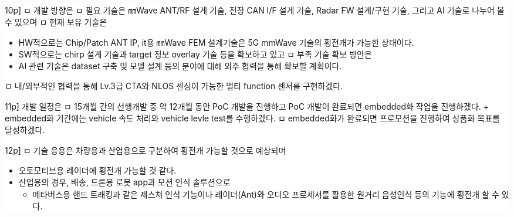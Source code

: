 10p] ㅁ 개발 방향은
 ㅁ 필요 기술은 ㎜Wave ANT/RF 설계 기술, 전장 CAN I/F 설계 기술, Radar FW 설계/구현 기술, 그리고 AI 기술로 나누어 볼 수 있으며 
 ㅁ 현재 보유 기술은
 - HW적으로는 Chip/Patch ANT IP, it용 ㎜Wave FEM 설계기술은 5G mmWave 기술의 횡전개가 가능한 상태이다.
 - SW적으로는 chirp 설계 기술과 target 정보 overlay 기술 등을 확보하고 있고
 ㅁ 부족 기술 확보 방안은
 - AI 관련 기술은 dataset 구축 및 모델 설계 등의 분야에 대해 외주 협력을 통해 확보할 계획이다.

 ㅁ 내/외부적인 협력을 통해 Lv.3급 CTA와 NLOS 센싱이 가능한 멀티 function 센서를 구현하겠다.

11p] 개발 일정은
 ㅁ 15개월 간의 선행개발 중 약 12개월 동안 PoC 개발을 진행하고 PoC 개발이 완료되면 embedded화 작업을 진행하겠다.
    + embedded화 기간에는 vehicle 속도 처리와 vehicle levle test를 수행하겠다.
 ㅁ embedded화가 완료되면 프로모션을 진행하여 상품화 목표를 달성하겠다.

12p] ㅁ 기술 응용은 차량용과 산업용으로 구분하여 횡전개 가능할 것으로 예상되며
 - 오토모티브용 레이더에 횡전개 가능할 것 같다.
 - 산업용의 경우, 배송, 드론용 로봇 app과 모션 인식 솔루션으로 
   + 메타버스용 핸드 트래킹과 같은 제스쳐 인식 기능이나 레이더(Ant)와 오디오 프로세서를 활용한 원거리 음성인식 등의 기능에 횡전개 할 수 있다.  
